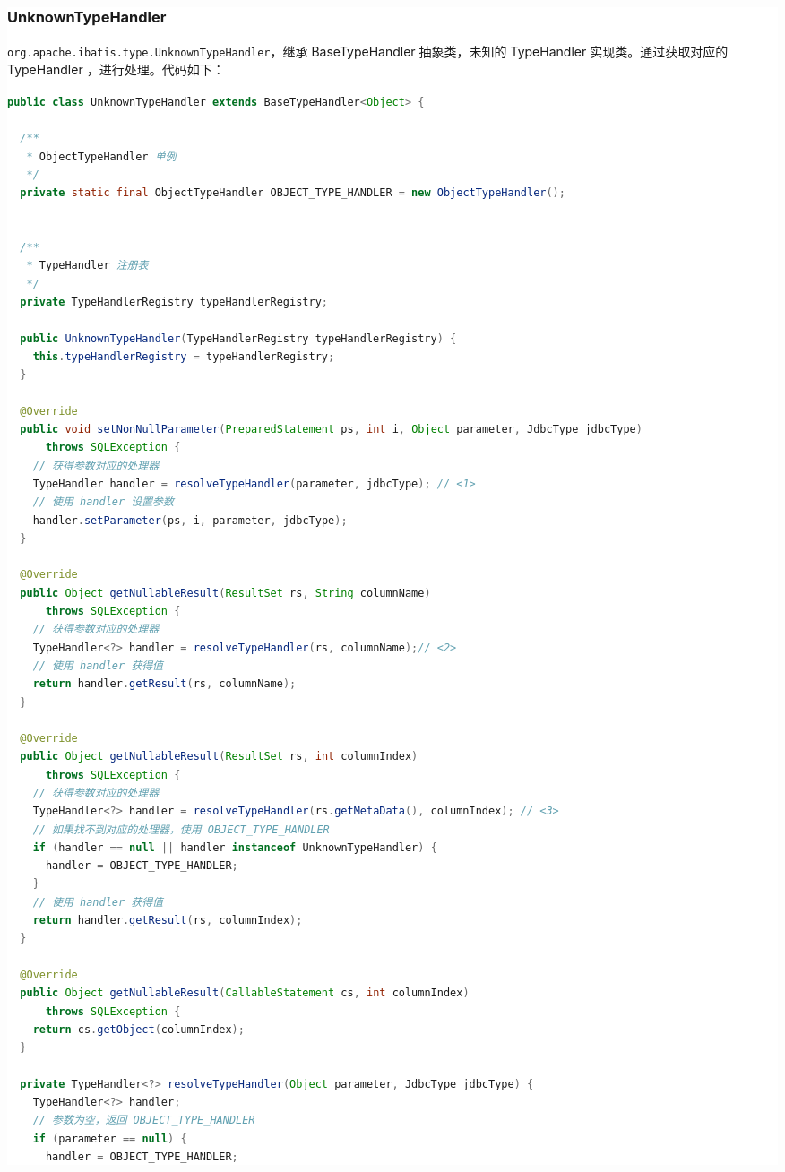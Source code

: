 ### UnknownTypeHandler
`org.apache.ibatis.type.UnknownTypeHandler`，继承 BaseTypeHandler 抽象类，未知的 TypeHandler 实现类。通过获取对应的 TypeHandler ，进行处理。代码如下：
```java
public class UnknownTypeHandler extends BaseTypeHandler<Object> {

  /**
   * ObjectTypeHandler 单例
   */
  private static final ObjectTypeHandler OBJECT_TYPE_HANDLER = new ObjectTypeHandler();


  /**
   * TypeHandler 注册表
   */
  private TypeHandlerRegistry typeHandlerRegistry;

  public UnknownTypeHandler(TypeHandlerRegistry typeHandlerRegistry) {
    this.typeHandlerRegistry = typeHandlerRegistry;
  }

  @Override
  public void setNonNullParameter(PreparedStatement ps, int i, Object parameter, JdbcType jdbcType)
      throws SQLException {
    // 获得参数对应的处理器
    TypeHandler handler = resolveTypeHandler(parameter, jdbcType); // <1>
    // 使用 handler 设置参数
    handler.setParameter(ps, i, parameter, jdbcType);
  }

  @Override
  public Object getNullableResult(ResultSet rs, String columnName)
      throws SQLException {
    // 获得参数对应的处理器
    TypeHandler<?> handler = resolveTypeHandler(rs, columnName);// <2>
    // 使用 handler 获得值
    return handler.getResult(rs, columnName);
  }

  @Override
  public Object getNullableResult(ResultSet rs, int columnIndex)
      throws SQLException {
    // 获得参数对应的处理器
    TypeHandler<?> handler = resolveTypeHandler(rs.getMetaData(), columnIndex); // <3>
    // 如果找不到对应的处理器，使用 OBJECT_TYPE_HANDLER
    if (handler == null || handler instanceof UnknownTypeHandler) {
      handler = OBJECT_TYPE_HANDLER;
    }
    // 使用 handler 获得值
    return handler.getResult(rs, columnIndex);
  }

  @Override
  public Object getNullableResult(CallableStatement cs, int columnIndex)
      throws SQLException {
    return cs.getObject(columnIndex);
  }

  private TypeHandler<?> resolveTypeHandler(Object parameter, JdbcType jdbcType) {
    TypeHandler<?> handler;
    // 参数为空，返回 OBJECT_TYPE_HANDLER
    if (parameter == null) {
      handler = OBJECT_TYPE_HANDLER;
```